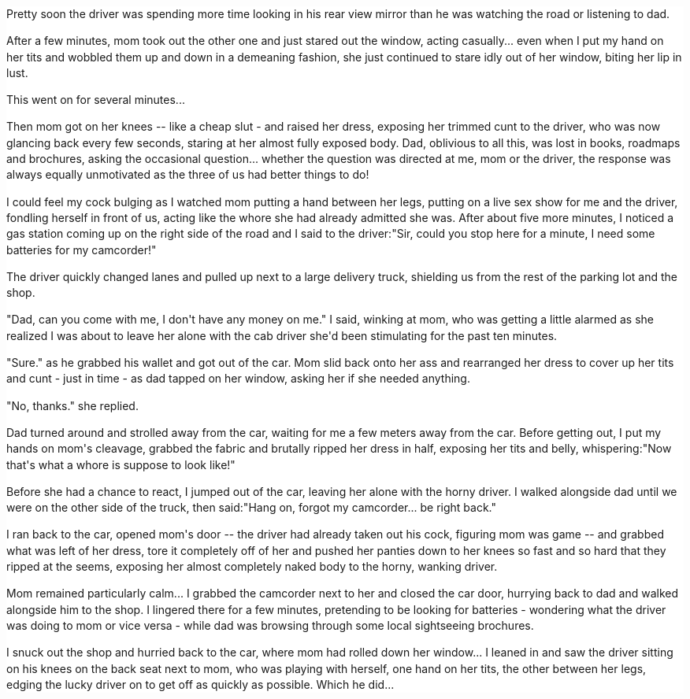  Pretty soon the driver was spending more time looking in his rear view mirror than he was watching the road or listening to dad. 

 After a few minutes, mom took out the other one and just stared out the window, acting casually... even when I put my hand on her tits and wobbled them up and down in a demeaning fashion, she just continued to stare idly out of her window, biting her lip in lust. 

 This went on for several minutes... 

 Then mom got on her knees -- like a cheap slut - and raised her dress, exposing her trimmed cunt to the driver, who was now glancing back every few seconds, staring at her almost fully exposed body. Dad, oblivious to all this, was lost in books, roadmaps and brochures, asking the occasional question... whether the question was directed at me, mom or the driver, the response was always equally unmotivated as the three of us had better things to do! 

 I could feel my cock bulging as I watched mom putting a hand between her legs, putting on a live sex show for me and the driver, fondling herself in front of us, acting like the whore she had already admitted she was. After about five more minutes, I noticed a gas station coming up on the right side of the road and I said to the driver:"Sir, could you stop here for a minute, I need some batteries for my camcorder!" 

 The driver quickly changed lanes and pulled up next to a large delivery truck, shielding us from the rest of the parking lot and the shop. 

 "Dad, can you come with me, I don't have any money on me." I said, winking at mom, who was getting a little alarmed as she realized I was about to leave her alone with the cab driver she'd been stimulating for the past ten minutes. 

 "Sure." as he grabbed his wallet and got out of the car. Mom slid back onto her ass and rearranged her dress to cover up her tits and cunt - just in time - as dad tapped on her window, asking her if she needed anything. 

 "No, thanks." she replied. 

 Dad turned around and strolled away from the car, waiting for me a few meters away from the car. Before getting out, I put my hands on mom's cleavage, grabbed the fabric and brutally ripped her dress in half, exposing her tits and belly, whispering:"Now that's what a whore is suppose to look like!" 

 Before she had a chance to react, I jumped out of the car, leaving her alone with the horny driver. I walked alongside dad until we were on the other side of the truck, then said:"Hang on, forgot my camcorder... be right back." 

 I ran back to the car, opened mom's door -- the driver had already taken out his cock, figuring mom was game -- and grabbed what was left of her dress, tore it completely off of her and pushed her panties down to her knees so fast and so hard that they ripped at the seems, exposing her almost completely naked body to the horny, wanking driver. 

 Mom remained particularly calm... I grabbed the camcorder next to her and closed the car door, hurrying back to dad and walked alongside him to the shop. I lingered there for a few minutes, pretending to be looking for batteries - wondering what the driver was doing to mom or vice versa - while dad was browsing through some local sightseeing brochures. 

 I snuck out the shop and hurried back to the car, where mom had rolled down her window... I leaned in and saw the driver sitting on his knees on the back seat next to mom, who was playing with herself, one hand on her tits, the other between her legs, edging the lucky driver on to get off as quickly as possible. Which he did... 
